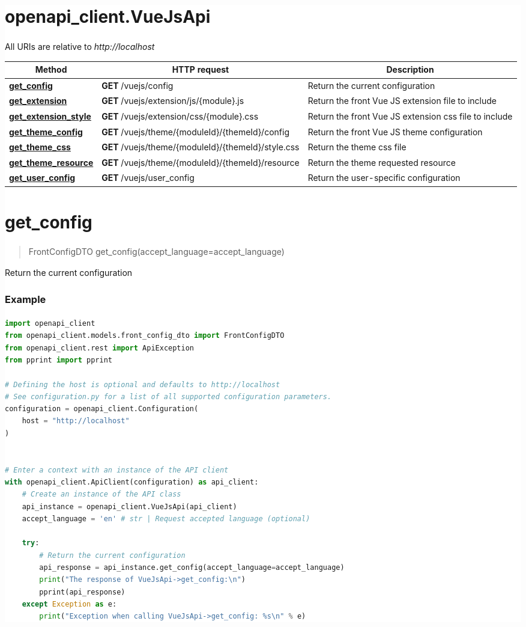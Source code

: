 # openapi_client.VueJsApi

All URIs are relative to *http://localhost*

Method | HTTP request | Description
------------- | ------------- | -------------
[**get_config**](VueJsApi.md#get_config) | **GET** /vuejs/config | Return the current configuration
[**get_extension**](VueJsApi.md#get_extension) | **GET** /vuejs/extension/js/{module}.js | Return the front Vue JS extension file to include
[**get_extension_style**](VueJsApi.md#get_extension_style) | **GET** /vuejs/extension/css/{module}.css | Return the front Vue JS extension css file to include
[**get_theme_config**](VueJsApi.md#get_theme_config) | **GET** /vuejs/theme/{moduleId}/{themeId}/config | Return the front Vue JS theme configuration
[**get_theme_css**](VueJsApi.md#get_theme_css) | **GET** /vuejs/theme/{moduleId}/{themeId}/style.css | Return the theme css file
[**get_theme_resource**](VueJsApi.md#get_theme_resource) | **GET** /vuejs/theme/{moduleId}/{themeId}/resource | Return the theme requested resource
[**get_user_config**](VueJsApi.md#get_user_config) | **GET** /vuejs/user_config | Return the user-specific configuration


# **get_config**
> FrontConfigDTO get_config(accept_language=accept_language)

Return the current configuration

### Example


```python
import openapi_client
from openapi_client.models.front_config_dto import FrontConfigDTO
from openapi_client.rest import ApiException
from pprint import pprint

# Defining the host is optional and defaults to http://localhost
# See configuration.py for a list of all supported configuration parameters.
configuration = openapi_client.Configuration(
    host = "http://localhost"
)


# Enter a context with an instance of the API client
with openapi_client.ApiClient(configuration) as api_client:
    # Create an instance of the API class
    api_instance = openapi_client.VueJsApi(api_client)
    accept_language = 'en' # str | Request accepted language (optional)

    try:
        # Return the current configuration
        api_response = api_instance.get_config(accept_language=accept_language)
        print("The response of VueJsApi->get_config:\n")
        pprint(api_response)
    except Exception as e:
        print("Exception when calling VueJsApi->get_config: %s\n" % e)
```
